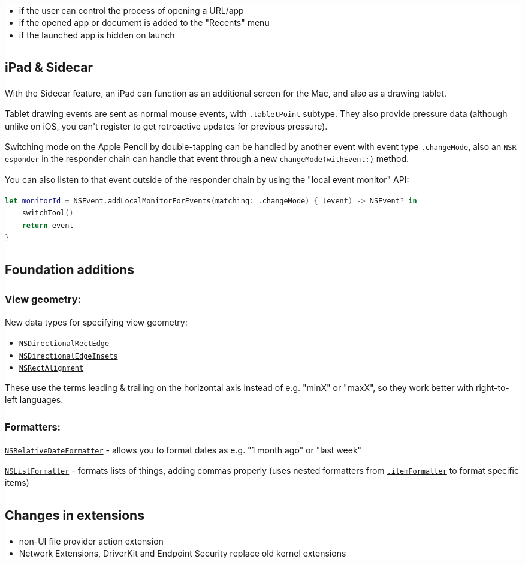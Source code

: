 - if the user can control the process of opening a URL/app
- if the opened app or document is added to the "Recents" menu
- if the launched app is hidden on launch


## iPad & Sidecar

With the Sidecar feature, an iPad can function as an additional screen for the Mac, and also as a drawing tablet.

Tablet drawing events are sent as normal mouse events, with [`.tabletPoint`](https://developer.apple.com/documentation/appkit/nsevent/eventsubtype/1642479-tabletpoint) subtype. They also provide pressure data (although unlike on iOS, you can't register to get retroactive updates for previous pressure).

Switching mode on the Apple Pencil by double-tapping can be handled by another event with event type [`.changeMode`](https://developer.apple.com/documentation/appkit/nsevent/eventtype/changemode), also an [`NSResponder`](https://developer.apple.com/documentation/appkit/nsresponder) in the responder chain can handle that event through a new [`changeMode(withEvent:)`](https://developer.apple.com/documentation/appkit/nsresponder/3237219-changemode) method.

You can also listen to that event outside of the responder chain by using the "local event monitor" API:

```swift
let monitorId = NSEvent.addLocalMonitorForEvents(matching: .changeMode) { (event) -> NSEvent? in
    switchTool()
    return event
}
```


## Foundation additions

### View geometry:

New data types for specifying view geometry:

- [`NSDirectionalRectEdge`](https://developer.apple.com/documentation/uikit/nsdirectionalrectedge)
- [`NSDirectionalEdgeInsets`](https://developer.apple.com/documentation/uikit/nsdirectionaledgeinsets)
- [`NSRectAlignment`](https://developer.apple.com/documentation/uikit/nsrectalignment)

These use the terms leading & trailing on the horizontal axis instead of e.g. "minX" or "maxX", so they work better with right-to-left languages.

### Formatters:

[`NSRelativeDateFormatter`](https://developer.apple.com/documentation/foundation/relativedatetimeformatter) - allows you to format dates as e.g. "1 month ago" or "last week"

[`NSListFormatter`](https://developer.apple.com/documentation/foundation/listformatter) - formats lists of things, adding commas properly (uses nested formatters from [`.itemFormatter`](https://developer.apple.com/documentation/foundation/listformatter/3130988-itemformatter) to format specific items)


## Changes in extensions

- non-UI file provider action extension
- Network Extensions, DriverKit and Endpoint Security replace old kernel extensions
